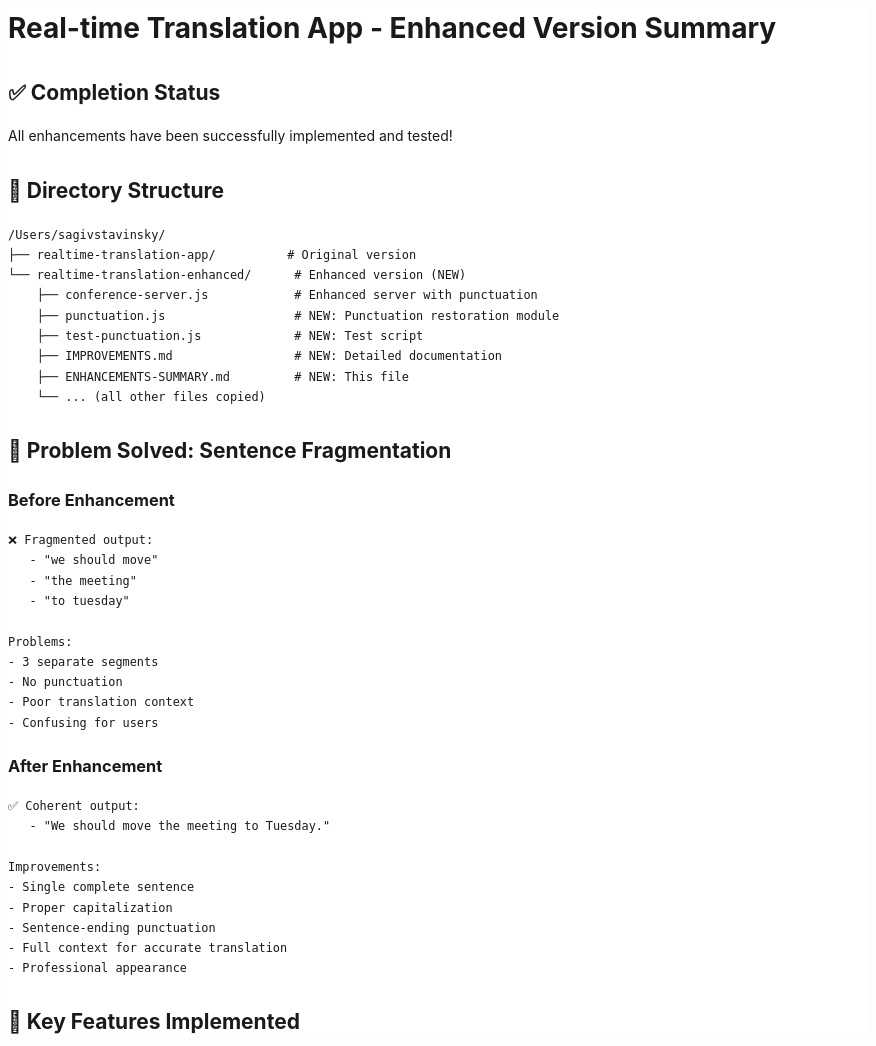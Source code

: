 # Real-time Translation App - Enhanced Version Summary

## ✅ Completion Status

All enhancements have been successfully implemented and tested!

## 📂 Directory Structure

```
/Users/sagivstavinsky/
├── realtime-translation-app/          # Original version
└── realtime-translation-enhanced/      # Enhanced version (NEW)
    ├── conference-server.js            # Enhanced server with punctuation
    ├── punctuation.js                  # NEW: Punctuation restoration module
    ├── test-punctuation.js             # NEW: Test script
    ├── IMPROVEMENTS.md                 # NEW: Detailed documentation
    ├── ENHANCEMENTS-SUMMARY.md         # NEW: This file
    └── ... (all other files copied)
```

## 🎯 Problem Solved: Sentence Fragmentation

### Before Enhancement
```
❌ Fragmented output:
   - "we should move"
   - "the meeting"
   - "to tuesday"

Problems:
- 3 separate segments
- No punctuation
- Poor translation context
- Confusing for users
```

### After Enhancement
```
✅ Coherent output:
   - "We should move the meeting to Tuesday."

Improvements:
- Single complete sentence
- Proper capitalization
- Sentence-ending punctuation
- Full context for accurate translation
- Professional appearance
```

## 🚀 Key Features Implemented

